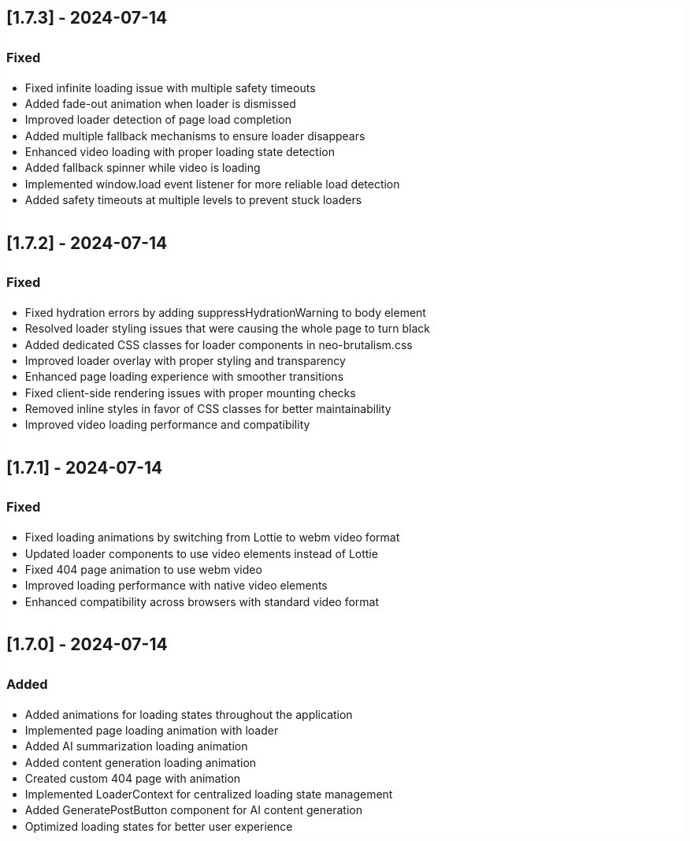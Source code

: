 ## [1.7.3] - 2024-07-14

### Fixed

- Fixed infinite loading issue with multiple safety timeouts
- Added fade-out animation when loader is dismissed
- Improved loader detection of page load completion
- Added multiple fallback mechanisms to ensure loader disappears
- Enhanced video loading with proper loading state detection
- Added fallback spinner while video is loading
- Implemented window.load event listener for more reliable load detection
- Added safety timeouts at multiple levels to prevent stuck loaders

## [1.7.2] - 2024-07-14

### Fixed

- Fixed hydration errors by adding suppressHydrationWarning to body element
- Resolved loader styling issues that were causing the whole page to turn black
- Added dedicated CSS classes for loader components in neo-brutalism.css
- Improved loader overlay with proper styling and transparency
- Enhanced page loading experience with smoother transitions
- Fixed client-side rendering issues with proper mounting checks
- Removed inline styles in favor of CSS classes for better maintainability
- Improved video loading performance and compatibility

## [1.7.1] - 2024-07-14

### Fixed

- Fixed loading animations by switching from Lottie to webm video format
- Updated loader components to use video elements instead of Lottie
- Fixed 404 page animation to use webm video
- Improved loading performance with native video elements
- Enhanced compatibility across browsers with standard video format

## [1.7.0] - 2024-07-14

### Added

- Added animations for loading states throughout the application
- Implemented page loading animation with loader
- Added AI summarization loading animation
- Added content generation loading animation
- Created custom 404 page with animation
- Implemented LoaderContext for centralized loading state management
- Added GeneratePostButton component for AI content generation
- Optimized loading states for better user experience

